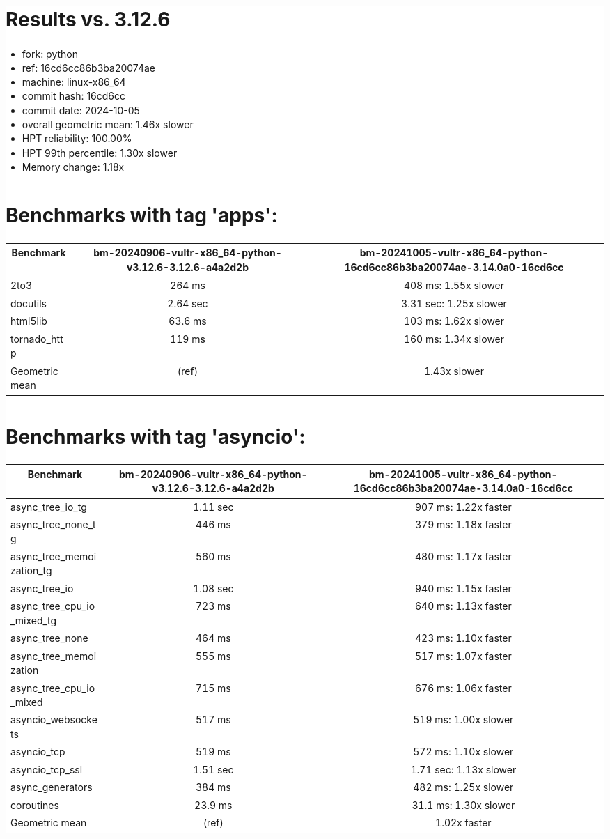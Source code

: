 # Results vs. 3.12.6

- fork: python
- ref: 16cd6cc86b3ba20074ae
- machine: linux-x86_64
- commit hash: 16cd6cc
- commit date: 2024-10-05
- overall geometric mean: 1.46x slower
- HPT reliability: 100.00%
- HPT 99th percentile: 1.30x slower
- Memory change: 1.18x

Benchmarks with tag 'apps':
===========================

| Benchmark      | bm-20240906-vultr-x86_64-python-v3.12.6-3.12.6-a4a2d2b | bm-20241005-vultr-x86_64-python-16cd6cc86b3ba20074ae-3.14.0a0-16cd6cc |
|----------------|:------------------------------------------------------:|:---------------------------------------------------------------------:|
| 2to3           | 264 ms                                                 | 408 ms: 1.55x slower                                                  |
| docutils       | 2.64 sec                                               | 3.31 sec: 1.25x slower                                                |
| html5lib       | 63.6 ms                                                | 103 ms: 1.62x slower                                                  |
| tornado_http   | 119 ms                                                 | 160 ms: 1.34x slower                                                  |
| Geometric mean | (ref)                                                  | 1.43x slower                                                          |

Benchmarks with tag 'asyncio':
==============================

| Benchmark                  | bm-20240906-vultr-x86_64-python-v3.12.6-3.12.6-a4a2d2b | bm-20241005-vultr-x86_64-python-16cd6cc86b3ba20074ae-3.14.0a0-16cd6cc |
|----------------------------|:------------------------------------------------------:|:---------------------------------------------------------------------:|
| async_tree_io_tg           | 1.11 sec                                               | 907 ms: 1.22x faster                                                  |
| async_tree_none_tg         | 446 ms                                                 | 379 ms: 1.18x faster                                                  |
| async_tree_memoization_tg  | 560 ms                                                 | 480 ms: 1.17x faster                                                  |
| async_tree_io              | 1.08 sec                                               | 940 ms: 1.15x faster                                                  |
| async_tree_cpu_io_mixed_tg | 723 ms                                                 | 640 ms: 1.13x faster                                                  |
| async_tree_none            | 464 ms                                                 | 423 ms: 1.10x faster                                                  |
| async_tree_memoization     | 555 ms                                                 | 517 ms: 1.07x faster                                                  |
| async_tree_cpu_io_mixed    | 715 ms                                                 | 676 ms: 1.06x faster                                                  |
| asyncio_websockets         | 517 ms                                                 | 519 ms: 1.00x slower                                                  |
| asyncio_tcp                | 519 ms                                                 | 572 ms: 1.10x slower                                                  |
| asyncio_tcp_ssl            | 1.51 sec                                               | 1.71 sec: 1.13x slower                                                |
| async_generators           | 384 ms                                                 | 482 ms: 1.25x slower                                                  |
| coroutines                 | 23.9 ms                                                | 31.1 ms: 1.30x slower                                                 |
| Geometric mean             | (ref)                                                  | 1.02x faster                                                          |
